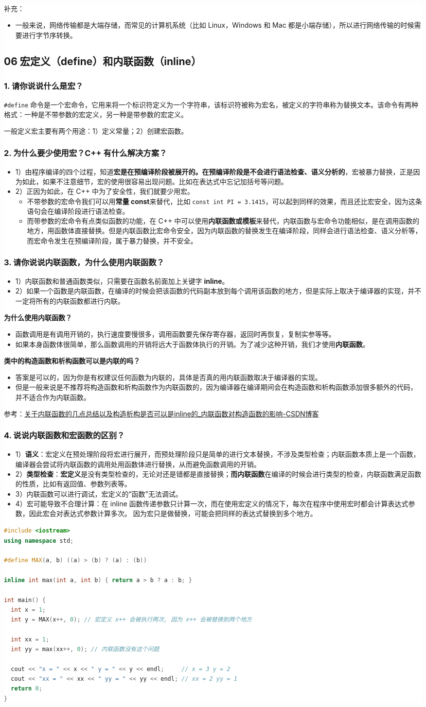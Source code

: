 补充：
- 一般来说，网络传输都是大端存储，而常见的计算机系统（比如 Linux，Windows 和 Mac 都是小端存储），所以进行网络传输的时候需要进行字节序转换。

## 06 宏定义（define）和内联函数（inline）

### 1. 请你说说什么是宏？

`#define` 命令是一个宏命令，它用来将一个标识符定义为一个字符串，该标识符被称为宏名，被定义的字符串称为替换文本。该命令有两种格式：一种是不带参数的宏定义，另一种是带参数的宏定义。

一般定义宏主要有两个用途：1）定义常量；2）创建宏函数。

### 2. 为什么要少使用宏？C++ 有什么解决方案？

- 1）由程序编译的四个过程，知道**宏是在预编译阶段被展开的。在预编译阶段是不会进行语法检查、语义分析的**，宏被暴力替换，正是因为如此，如果不注意细节，宏的使用很容易出现问题。比如在表达式中忘记加括号等问题。
- 2）正因为如此，在 C++ 中为了安全性，我们就要少用宏。
	- 不带参数的宏命令我们可以用**常量 const**来替代，比如 `const int PI = 3.1415`，可以起到同样的效果，而且还比宏安全，因为这条语句会在编译阶段进行语法检查。
	- 而带参数的宏命令有点类似函数的功能，在 C++ 中可以使用**内联函数或模板**来替代，内联函数与宏命令功能相似，是在调用函数的地方，用函数体直接替换。但是内联函数比宏命令安全，因为内联函数的替换发生在编译阶段，同样会进行语法检查、语义分析等，而宏命令发生在预编译阶段，属于暴力替换，并不安全。

### 3. 请你说说内联函数，为什么使用内联函数？

- 1）内联函数和普通函数类似，只需要在函数名前面加上关键字 **inline**。
- 2）如果一个函数是内联函数，在编译的时候会把该函数的代码副本放到每个调用该函数的地方，但是实际上取决于编译器的实现，并不一定将所有的内联函数都进行内联。

**为什么使用内联函数？**

- 函数调用是有调用开销的，执行速度要慢很多，调用函数要先保存寄存器，返回时再恢复，复制实参等等。
- 如果本身函数体很简单，那么函数调用的开销将远大于函数体执行的开销。为了减少这种开销，我们才使用**内联函数**。

**类中的构造函数和析构函数可以是内联的吗？**
- 答案是可以的，因为你是有权建议任何函数为内联的，具体是否真的用内联函数取决于编译器的实现。
- 但是一般来说是不推荐将构造函数和析构函数作为内联函数的，因为编译器在编译期间会在构造函数和析构函数添加很多额外的代码，并不适合作为内联函数。

参考：[关于内联函数的几点总结以及构造析构是否可以是inline的_内联函数对构造函数的影响-CSDN博客](https://blog.csdn.net/u010150046/article/details/73823539)

### 4. 说说内联函数和宏函数的区别？

- 1）**语义**：宏定义在预处理阶段将宏进行展开，而预处理阶段只是简单的进行文本替换，不涉及类型检查；内联函数本质上是一个函数，编译器会尝试将内联函数的调用处用函数体进行替换，从而避免函数调用的开销。
- 2）**类型检查**：**宏定义**是没有类型检查的，无论对还是错都是直接替换；**而内联函数**在编译的时候会进行类型的检查，内联函数满足函数的性质，比如有返回值、参数列表等。
- 3）内联函数可以进行调试，宏定义的“函数”无法调试。
- 4）宏可能导致不合理计算：在 inline 函数传递参数只计算一次，而在使用宏定义的情况下，每次在程序中使用宏时都会计算表达式参数，因此宏会对表达式参数计算多次。 因为宏只是做替换，可能会把同样的表达式替换到多个地方。

```cpp
#include <iostream>
using namespace std;

#define MAX(a, b) ((a) > (b) ? (a) : (b))

inline int max(int a, int b) { return a > b ? a : b; }

int main() {
  int x = 1;
  int y = MAX(x++, 0); // 宏定义 x++ 会被执行两次, 因为 x++ 会被替换到两个地方

  int xx = 1;
  int yy = max(xx++, 0); // 内联函数没有这个问题

  cout << "x = " << x << " y = " << y << endl;     // x = 3 y = 2
  cout << "xx = " << xx << " yy = " << yy << endl; // xx = 2 yy = 1
  return 0;
}
```
